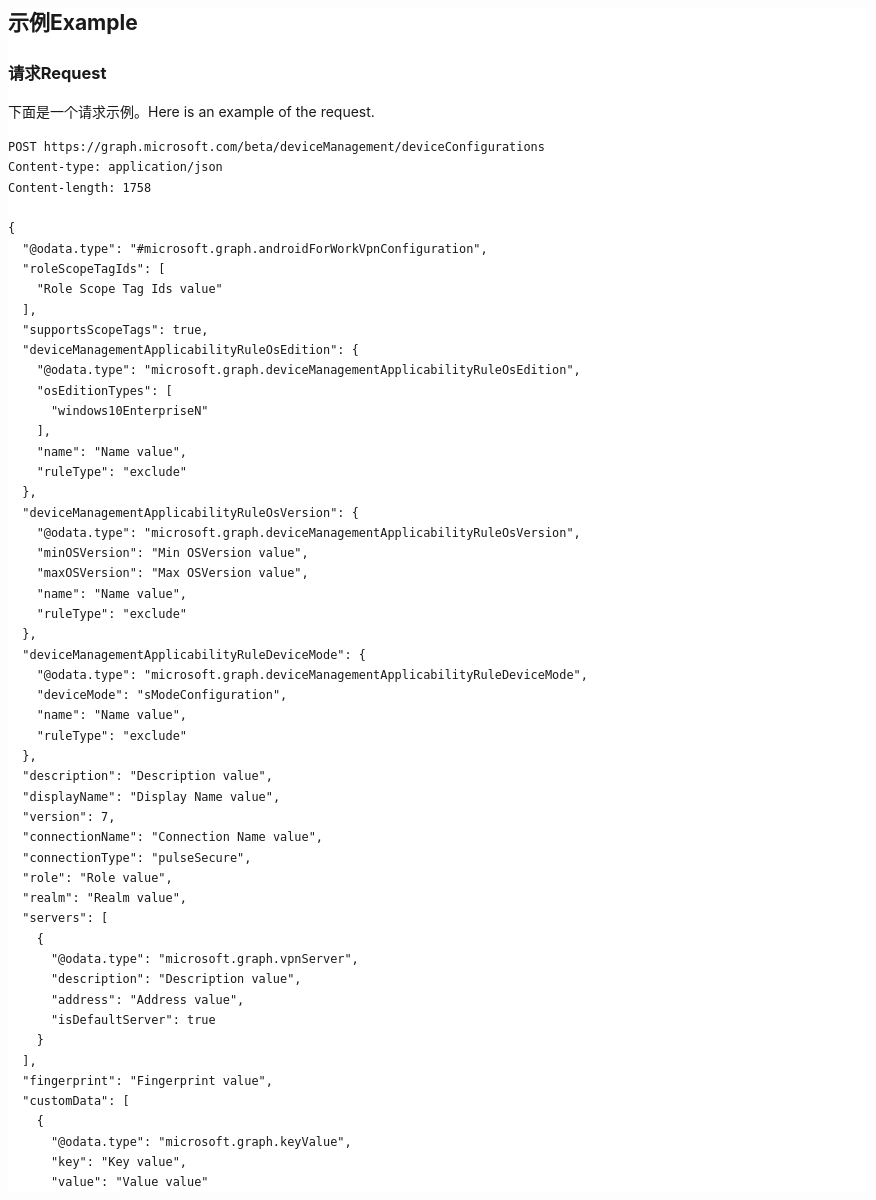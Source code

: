 ## <a name="example"></a><span data-ttu-id="28025-215">示例</span><span class="sxs-lookup"><span data-stu-id="28025-215">Example</span></span>

### <a name="request"></a><span data-ttu-id="28025-216">请求</span><span class="sxs-lookup"><span data-stu-id="28025-216">Request</span></span>
<span data-ttu-id="28025-217">下面是一个请求示例。</span><span class="sxs-lookup"><span data-stu-id="28025-217">Here is an example of the request.</span></span>
``` http
POST https://graph.microsoft.com/beta/deviceManagement/deviceConfigurations
Content-type: application/json
Content-length: 1758

{
  "@odata.type": "#microsoft.graph.androidForWorkVpnConfiguration",
  "roleScopeTagIds": [
    "Role Scope Tag Ids value"
  ],
  "supportsScopeTags": true,
  "deviceManagementApplicabilityRuleOsEdition": {
    "@odata.type": "microsoft.graph.deviceManagementApplicabilityRuleOsEdition",
    "osEditionTypes": [
      "windows10EnterpriseN"
    ],
    "name": "Name value",
    "ruleType": "exclude"
  },
  "deviceManagementApplicabilityRuleOsVersion": {
    "@odata.type": "microsoft.graph.deviceManagementApplicabilityRuleOsVersion",
    "minOSVersion": "Min OSVersion value",
    "maxOSVersion": "Max OSVersion value",
    "name": "Name value",
    "ruleType": "exclude"
  },
  "deviceManagementApplicabilityRuleDeviceMode": {
    "@odata.type": "microsoft.graph.deviceManagementApplicabilityRuleDeviceMode",
    "deviceMode": "sModeConfiguration",
    "name": "Name value",
    "ruleType": "exclude"
  },
  "description": "Description value",
  "displayName": "Display Name value",
  "version": 7,
  "connectionName": "Connection Name value",
  "connectionType": "pulseSecure",
  "role": "Role value",
  "realm": "Realm value",
  "servers": [
    {
      "@odata.type": "microsoft.graph.vpnServer",
      "description": "Description value",
      "address": "Address value",
      "isDefaultServer": true
    }
  ],
  "fingerprint": "Fingerprint value",
  "customData": [
    {
      "@odata.type": "microsoft.graph.keyValue",
      "key": "Key value",
      "value": "Value value"
```